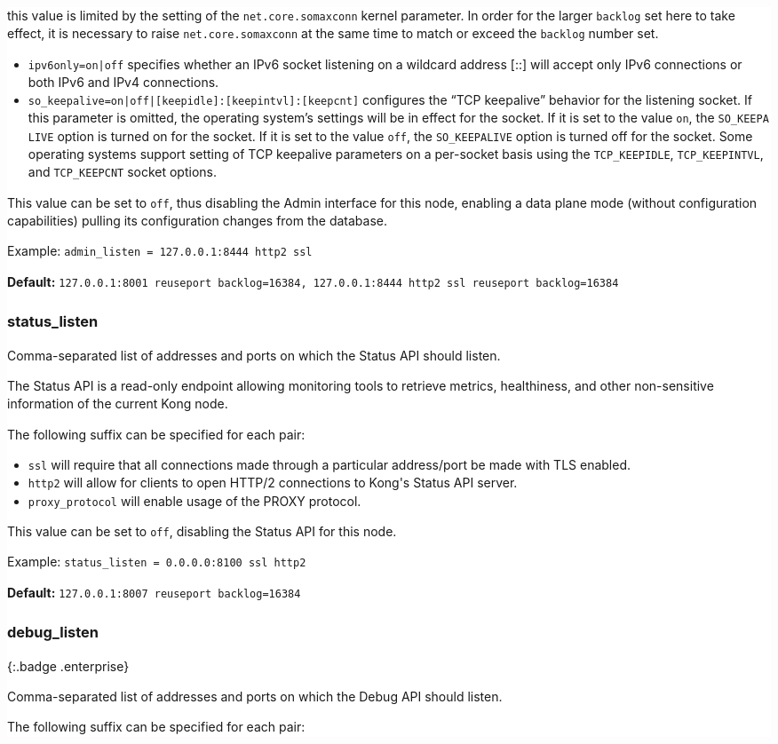   this value is limited by the setting of the `net.core.somaxconn` kernel
  parameter. In order for the larger `backlog` set here to take effect, it is
  necessary to raise `net.core.somaxconn` at the same time to match or exceed
  the `backlog` number set.
- `ipv6only=on|off` specifies whether an IPv6 socket listening on a wildcard
  address [::] will accept only IPv6 connections or both IPv6 and IPv4
  connections.
- `so_keepalive=on|off|[keepidle]:[keepintvl]:[keepcnt]` configures the “TCP
  keepalive” behavior for the listening socket. If this parameter is omitted,
  the operating system’s settings will be in effect for the socket. If it is
  set to the value `on`, the `SO_KEEPALIVE` option is turned on for the socket.
  If it is set to the value `off`, the `SO_KEEPALIVE` option is turned off for
  the socket. Some operating systems support setting of TCP keepalive parameters
  on a per-socket basis using the `TCP_KEEPIDLE`, `TCP_KEEPINTVL`, and
  `TCP_KEEPCNT` socket options.

This value can be set to `off`, thus disabling the Admin interface for this
node, enabling a data plane mode (without configuration capabilities) pulling
its configuration changes from the database.

Example: `admin_listen = 127.0.0.1:8444 http2 ssl`

**Default:** `127.0.0.1:8001 reuseport backlog=16384, 127.0.0.1:8444 http2 ssl reuseport backlog=16384`


### status_listen

Comma-separated list of addresses and ports on which the Status API should
listen.

The Status API is a read-only endpoint allowing monitoring tools to retrieve
metrics, healthiness, and other non-sensitive information of the current Kong
node.

The following suffix can be specified for each pair:

- `ssl` will require that all connections made through a particular
  address/port be made with TLS enabled.
- `http2` will allow for clients to open HTTP/2 connections to Kong's Status
  API server.
- `proxy_protocol` will enable usage of the PROXY protocol.

This value can be set to `off`, disabling the Status API for this node.

Example: `status_listen = 0.0.0.0:8100 ssl http2`

**Default:** `127.0.0.1:8007 reuseport backlog=16384`


### debug_listen
{:.badge .enterprise}

Comma-separated list of addresses and ports on which the Debug API should
listen.

The following suffix can be specified for each pair:


[Penlight]: http://stevedonovan.github.io/Penlight/api/index.html
[pl.template]: http://stevedonovan.github.io/Penlight/api/libraries/pl.template.html
[templates]: https://github.com/kong/kong/tree/master/kong/templates
